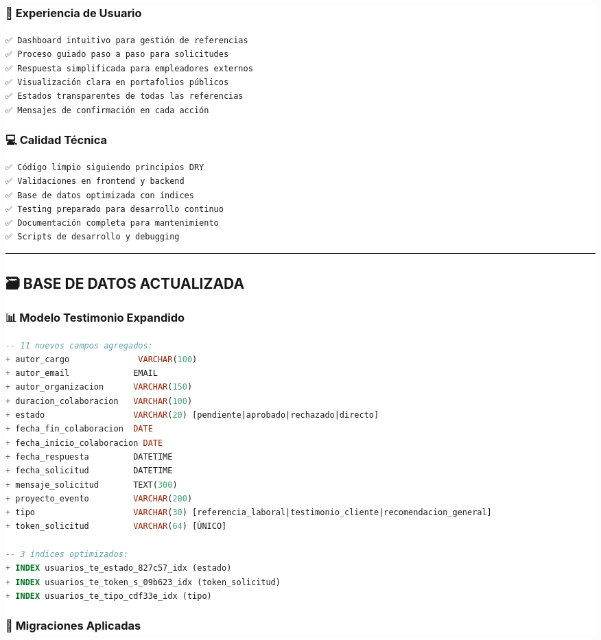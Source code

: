 ### 👥 **Experiencia de Usuario**

```
✅ Dashboard intuitivo para gestión de referencias
✅ Proceso guiado paso a paso para solicitudes
✅ Respuesta simplificada para empleadores externos
✅ Visualización clara en portafolios públicos
✅ Estados transparentes de todas las referencias
✅ Mensajes de confirmación en cada acción
```

### 💻 **Calidad Técnica**

```
✅ Código limpio siguiendo principios DRY
✅ Validaciones en frontend y backend
✅ Base de datos optimizada con índices
✅ Testing preparado para desarrollo continuo
✅ Documentación completa para mantenimiento
✅ Scripts de desarrollo y debugging
```

---

## 🗃️ **BASE DE DATOS ACTUALIZADA**

### 📊 **Modelo Testimonio Expandido**

```sql
-- 11 nuevos campos agregados:
+ autor_cargo              VARCHAR(100)
+ autor_email             EMAIL
+ autor_organizacion      VARCHAR(150)
+ duracion_colaboracion   VARCHAR(100)
+ estado                  VARCHAR(20) [pendiente|aprobado|rechazado|directo]
+ fecha_fin_colaboracion  DATE
+ fecha_inicio_colaboracion DATE
+ fecha_respuesta         DATETIME
+ fecha_solicitud         DATETIME
+ mensaje_solicitud       TEXT(300)
+ proyecto_evento         VARCHAR(200)
+ tipo                    VARCHAR(30) [referencia_laboral|testimonio_cliente|recomendacion_general]
+ token_solicitud         VARCHAR(64) [ÚNICO]

-- 3 índices optimizados:
+ INDEX usuarios_te_estado_827c57_idx (estado)
+ INDEX usuarios_te_token_s_09b623_idx (token_solicitud)
+ INDEX usuarios_te_tipo_cdf33e_idx (tipo)
```

### 🔧 **Migraciones Aplicadas**
